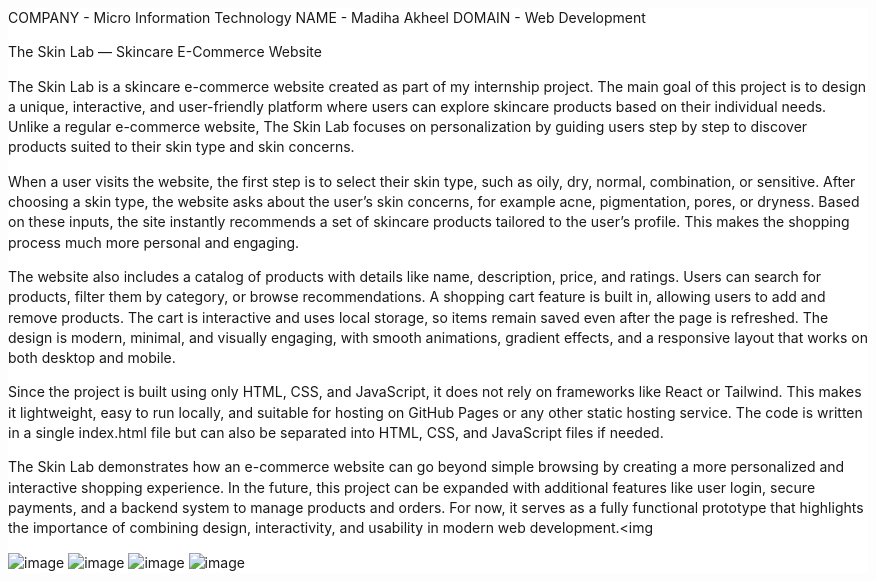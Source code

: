  COMPANY - Micro Information Technology
 NAME - Madiha Akheel
 DOMAIN - Web Development

 The Skin Lab — Skincare E-Commerce Website

The Skin Lab is a skincare e-commerce website created as part of my internship project. The main goal of this project is to design a unique, interactive, and user-friendly platform where users can explore skincare products based on their individual needs. Unlike a regular e-commerce website, The Skin Lab focuses on personalization by guiding users step by step to discover products suited to their skin type and skin concerns.

When a user visits the website, the first step is to select their skin type, such as oily, dry, normal, combination, or sensitive. After choosing a skin type, the website asks about the user’s skin concerns, for example acne, pigmentation, pores, or dryness. Based on these inputs, the site instantly recommends a set of skincare products tailored to the user’s profile. This makes the shopping process much more personal and engaging.

The website also includes a catalog of products with details like name, description, price, and ratings. Users can search for products, filter them by category, or browse recommendations. A shopping cart feature is built in, allowing users to add and remove products. The cart is interactive and uses local storage, so items remain saved even after the page is refreshed. The design is modern, minimal, and visually engaging, with smooth animations, gradient effects, and a responsive layout that works on both desktop and mobile.

Since the project is built using only HTML, CSS, and JavaScript, it does not rely on frameworks like React or Tailwind. This makes it lightweight, easy to run locally, and suitable for hosting on GitHub Pages or any other static hosting service. The code is written in a single index.html file but can also be separated into HTML, CSS, and JavaScript files if needed.

The Skin Lab demonstrates how an e-commerce website can go beyond simple browsing by creating a more personalized and interactive shopping experience. In the future, this project can be expanded with additional features like user login, secure payments, and a backend system to manage products and orders. For now, it serves as a fully functional prototype that highlights the importance of combining design, interactivity, and usability in modern web development.<img 

<img width="1680" height="922" alt="image" src="https://github.com/user-attachments/assets/c25307fa-14ae-448f-bb88-b208e8abdae6" />
<img width="1680" height="920" alt="image" src="https://github.com/user-attachments/assets/3547e72a-0351-4fba-9162-95adcfe9115b" />
<img width="1680" height="925" alt="image" src="https://github.com/user-attachments/assets/7018f568-8838-4e94-9b32-590f72ba5196" />
<img width="1680" height="927" alt="image" src="https://github.com/user-attachments/assets/b059df3a-59b1-446c-91db-6c2ac1e103b6" />
